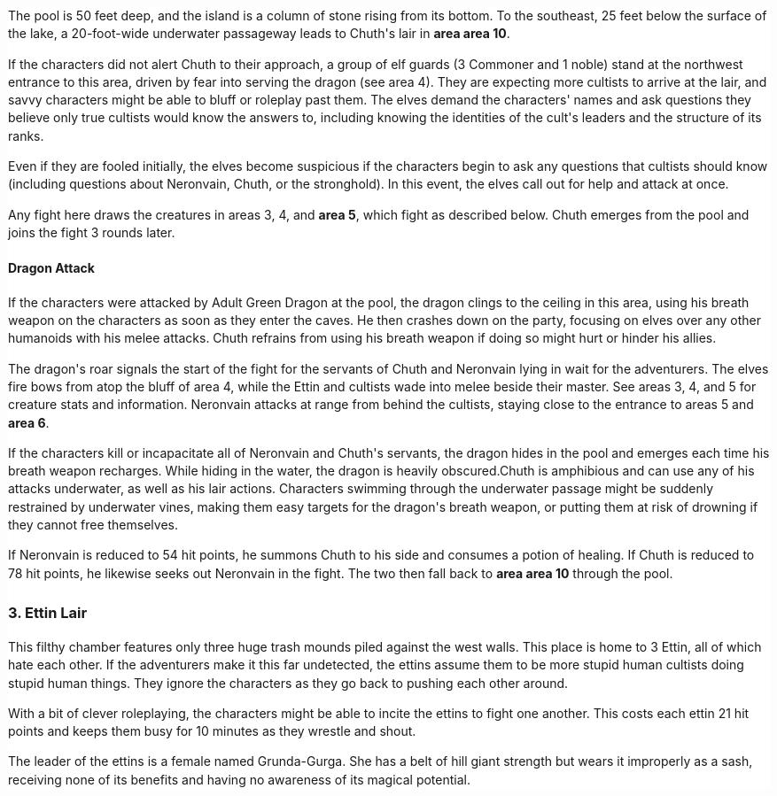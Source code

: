 The pool is 50 feet deep, and the island is a column of stone rising from its bottom. To the southeast, 25 feet below the surface of the lake, a 20-foot-wide underwater passageway leads to Chuth's lair in **area area 10**.

If the characters did not alert Chuth to their approach, a group of elf guards (3 Commoner and 1 noble) stand at the northwest entrance to this area, driven by fear into serving the dragon (see area 4). They are expecting more cultists to arrive at the lair, and savvy characters might be able to bluff or roleplay past them. The elves demand the characters' names and ask questions they believe only true cultists would know the answers to, including knowing the identities of the cult's leaders and the structure of its ranks.

Even if they are fooled initially, the elves become suspicious if the characters begin to ask any questions that cultists should know (including questions about Neronvain, Chuth, or the stronghold). In this event, the elves call out for help and attack at once.

Any fight here draws the creatures in areas 3, 4, and **area 5**, which fight as described below. Chuth emerges from the pool and joins the fight 3 rounds later.

#### Dragon Attack

If the characters were attacked by Adult Green Dragon at the pool, the dragon clings to the ceiling in this area, using his breath weapon on the characters as soon as they enter the caves. He then crashes down on the party, focusing on elves over any other humanoids with his melee attacks. Chuth refrains from using his breath weapon if doing so might hurt or hinder his allies.

The dragon's roar signals the start of the fight for the servants of Chuth and Neronvain lying in wait for the adventurers. The elves fire bows from atop the bluff of area 4, while the Ettin and cultists wade into melee beside their master. See areas 3, 4, and 5 for creature stats and information. Neronvain attacks at range from behind the cultists, staying close to the entrance to areas 5 and **area 6**.

If the characters kill or incapacitate all of Neronvain and Chuth's servants, the dragon hides in the pool and emerges each time his breath weapon recharges. While hiding in the water, the dragon is heavily obscured.Chuth is amphibious and can use any of his attacks underwater, as well as his lair actions. Characters swimming through the underwater passage might be suddenly restrained by underwater vines, making them easy targets for the dragon's breath weapon, or putting them at risk of drowning if they cannot free themselves.

If Neronvain is reduced to 54 hit points, he summons Chuth to his side and consumes a <wc-fetch type="item">potion of healing</wc-fetch>. If Chuth is reduced to 78 hit points, he likewise seeks out Neronvain in the fight. The two then fall back to **area area 10** through the pool.

### 3. Ettin Lair

This filthy chamber features only three huge trash mounds piled against the west walls. This place is home to 3 Ettin, all of which hate each other. If the adventurers make it this far undetected, the ettins assume them to be more stupid human cultists doing stupid human things. They ignore the characters as they go back to pushing each other around.

With a bit of clever roleplaying, the characters might be able to incite the ettins to fight one another. This costs each ettin 21 hit points and keeps them busy for 10 minutes as they wrestle and shout.

The leader of the ettins is a female named Grunda-Gurga. She has a <wc-fetch type="item">belt of hill giant strength</wc-fetch> but wears it improperly as a sash, receiving none of its benefits and having no awareness of its magical potential.

